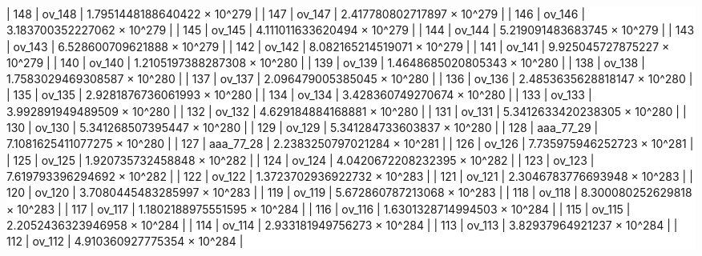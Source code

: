 | 148 | ov_148 | 1.7951448188640422 × 10^279 |
| 147 | ov_147 | 2.417780802717897 × 10^279 |
| 146 | ov_146 | 3.183700352227062 × 10^279 |
| 145 | ov_145 | 4.111011633620494 × 10^279 |
| 144 | ov_144 | 5.219091483683745 × 10^279 |
| 143 | ov_143 | 6.528600709621888 × 10^279 |
| 142 | ov_142 | 8.082165214519071 × 10^279 |
| 141 | ov_141 | 9.925045727875227 × 10^279 |
| 140 | ov_140 | 1.2105197388287308 × 10^280 |
| 139 | ov_139 | 1.4648685020805343 × 10^280 |
| 138 | ov_138 | 1.7583029469308587 × 10^280 |
| 137 | ov_137 | 2.096479005385045 × 10^280 |
| 136 | ov_136 | 2.4853635628818147 × 10^280 |
| 135 | ov_135 | 2.9281876736061993 × 10^280 |
| 134 | ov_134 | 3.428360749270674 × 10^280 |
| 133 | ov_133 | 3.992891949489509 × 10^280 |
| 132 | ov_132 | 4.629184884168881 × 10^280 |
| 131 | ov_131 | 5.3412633420238305 × 10^280 |
| 130 | ov_130 | 5.341268507395447 × 10^280 |
| 129 | ov_129 | 5.341284733603837 × 10^280 |
| 128 | aaa_77_29 | 7.1081625411077275 × 10^280 |
| 127 | aaa_77_28 | 2.2383250797021284 × 10^281 |
| 126 | ov_126 | 7.735975946252723 × 10^281 |
| 125 | ov_125 | 1.920735732458848 × 10^282 |
| 124 | ov_124 | 4.0420672208232395 × 10^282 |
| 123 | ov_123 | 7.619793396294692 × 10^282 |
| 122 | ov_122 | 1.3723702936922732 × 10^283 |
| 121 | ov_121 | 2.3046783776693948 × 10^283 |
| 120 | ov_120 | 3.7080445483285997 × 10^283 |
| 119 | ov_119 | 5.672860787213068 × 10^283 |
| 118 | ov_118 | 8.300080252629818 × 10^283 |
| 117 | ov_117 | 1.1802188975551595 × 10^284 |
| 116 | ov_116 | 1.6301328714994503 × 10^284 |
| 115 | ov_115 | 2.2052436323946958 × 10^284 |
| 114 | ov_114 | 2.933181949756273 × 10^284 |
| 113 | ov_113 | 3.82937964921237 × 10^284 |
| 112 | ov_112 | 4.910360927775354 × 10^284 |